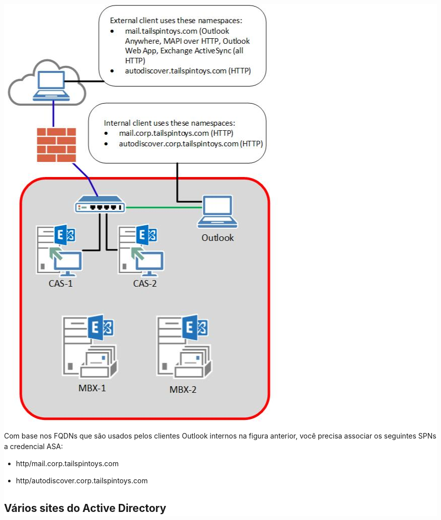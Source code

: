![Matriz CAS com AD único e autenticação Kerberos](images/Ff808312.97a1a926-f4ac-4498-bc6b-32e7fb1b70f1(EXCHG.150).jpg "Matriz CAS com AD único e autenticação Kerberos")

Com base nos FQDNs que são usados pelos clientes Outlook internos na figura anterior, você precisa associar os seguintes SPNs a credencial ASA:

  - http/mail.corp.tailspintoys.com

  - http/autodiscover.corp.tailspintoys.com

## Vários sites do Active Directory
